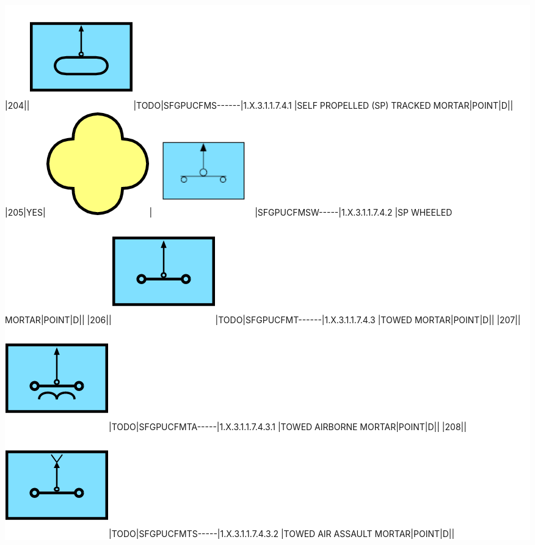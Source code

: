 |204||![](./images/SFGPUCFMS------.png)|TODO|SFGPUCFMS------|1.X.3.1.1.7.4.1 |SELF PROPELLED (SP) TRACKED MORTAR|POINT|D||
|205|YES|![](./images/SFGPUCFMSW-----.png)|![](./images-std/SFGPUCFMSW-----.png)|SFGPUCFMSW-----|1.X.3.1.1.7.4.2 |SP WHEELED MORTAR|POINT|D||
|206||![](./images/SFGPUCFMT------.png)|TODO|SFGPUCFMT------|1.X.3.1.1.7.4.3 |TOWED MORTAR|POINT|D||
|207||![](./images/SFGPUCFMTA-----.png)|TODO|SFGPUCFMTA-----|1.X.3.1.1.7.4.3.1 |TOWED AIRBORNE MORTAR|POINT|D||
|208||![](./images/SFGPUCFMTS-----.png)|TODO|SFGPUCFMTS-----|1.X.3.1.1.7.4.3.2 |TOWED AIR ASSAULT MORTAR|POINT|D||
